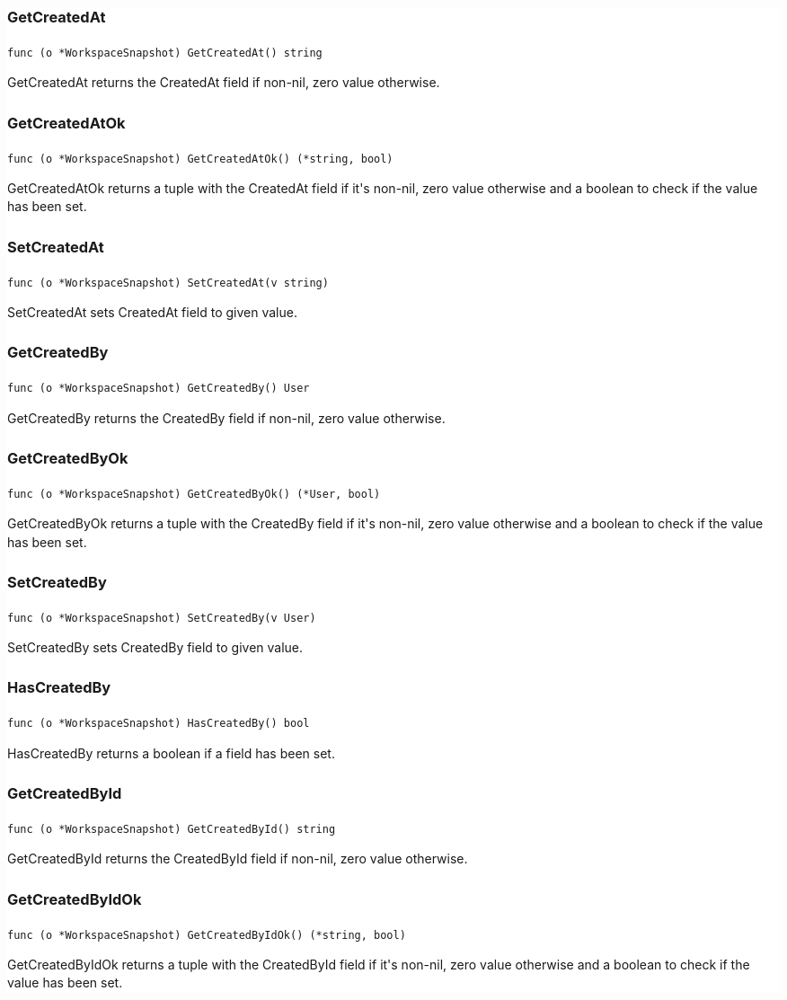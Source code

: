 ### GetCreatedAt

`func (o *WorkspaceSnapshot) GetCreatedAt() string`

GetCreatedAt returns the CreatedAt field if non-nil, zero value otherwise.

### GetCreatedAtOk

`func (o *WorkspaceSnapshot) GetCreatedAtOk() (*string, bool)`

GetCreatedAtOk returns a tuple with the CreatedAt field if it's non-nil, zero value otherwise
and a boolean to check if the value has been set.

### SetCreatedAt

`func (o *WorkspaceSnapshot) SetCreatedAt(v string)`

SetCreatedAt sets CreatedAt field to given value.


### GetCreatedBy

`func (o *WorkspaceSnapshot) GetCreatedBy() User`

GetCreatedBy returns the CreatedBy field if non-nil, zero value otherwise.

### GetCreatedByOk

`func (o *WorkspaceSnapshot) GetCreatedByOk() (*User, bool)`

GetCreatedByOk returns a tuple with the CreatedBy field if it's non-nil, zero value otherwise
and a boolean to check if the value has been set.

### SetCreatedBy

`func (o *WorkspaceSnapshot) SetCreatedBy(v User)`

SetCreatedBy sets CreatedBy field to given value.

### HasCreatedBy

`func (o *WorkspaceSnapshot) HasCreatedBy() bool`

HasCreatedBy returns a boolean if a field has been set.

### GetCreatedById

`func (o *WorkspaceSnapshot) GetCreatedById() string`

GetCreatedById returns the CreatedById field if non-nil, zero value otherwise.

### GetCreatedByIdOk

`func (o *WorkspaceSnapshot) GetCreatedByIdOk() (*string, bool)`

GetCreatedByIdOk returns a tuple with the CreatedById field if it's non-nil, zero value otherwise
and a boolean to check if the value has been set.
